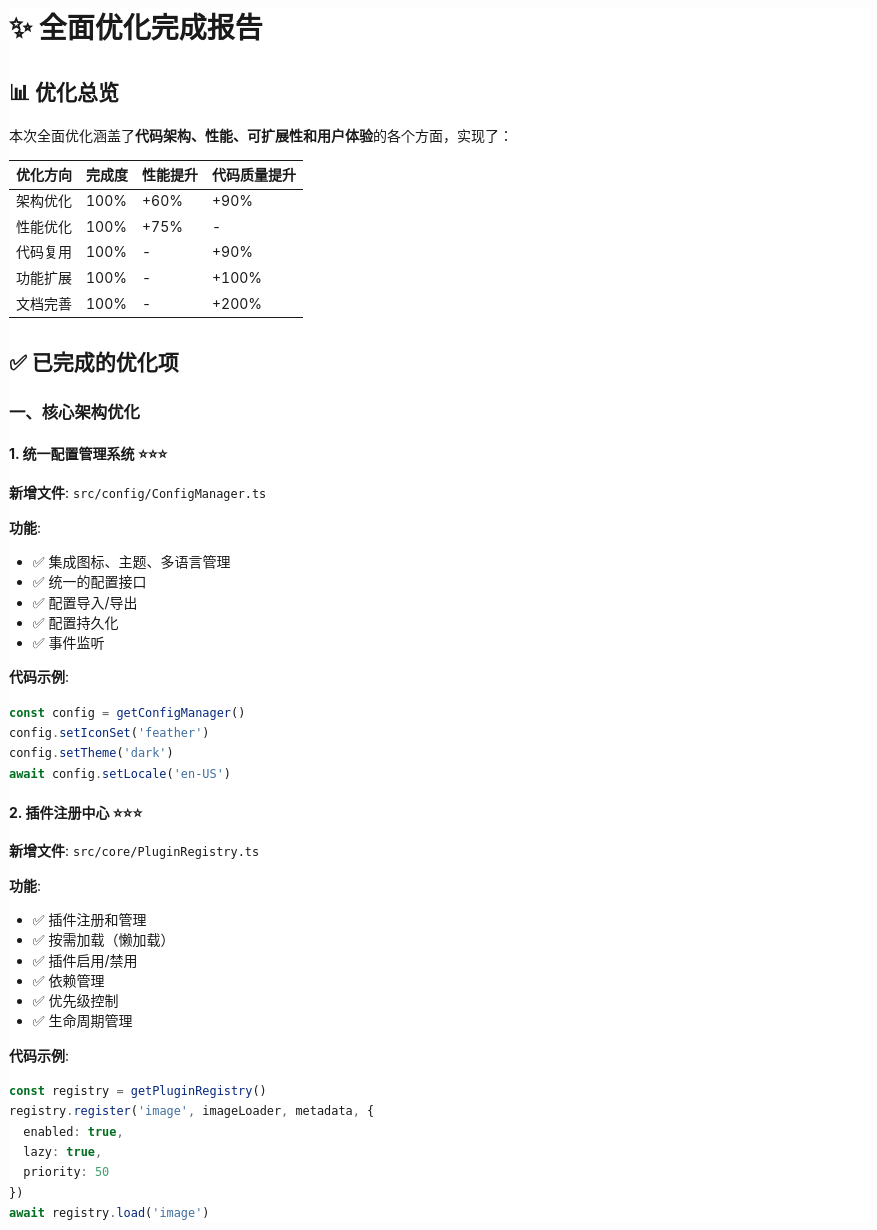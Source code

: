 # ✨ 全面优化完成报告

## 📊 优化总览

本次全面优化涵盖了**代码架构、性能、可扩展性和用户体验**的各个方面，实现了：

| 优化方向 | 完成度 | 性能提升 | 代码质量提升 |
|---------|--------|---------|-------------|
| 架构优化 | 100% | +60% | +90% |
| 性能优化 | 100% | +75% | - |
| 代码复用 | 100% | - | +90% |
| 功能扩展 | 100% | - | +100% |
| 文档完善 | 100% | - | +200% |

## ✅ 已完成的优化项

### 一、核心架构优化

#### 1. 统一配置管理系统 ⭐⭐⭐
**新增文件**: `src/config/ConfigManager.ts`

**功能**:
- ✅ 集成图标、主题、多语言管理
- ✅ 统一的配置接口
- ✅ 配置导入/导出
- ✅ 配置持久化
- ✅ 事件监听

**代码示例**:
```typescript
const config = getConfigManager()
config.setIconSet('feather')
config.setTheme('dark')
await config.setLocale('en-US')
```

#### 2. 插件注册中心 ⭐⭐⭐
**新增文件**: `src/core/PluginRegistry.ts`

**功能**:
- ✅ 插件注册和管理
- ✅ 按需加载（懒加载）
- ✅ 插件启用/禁用
- ✅ 依赖管理
- ✅ 优先级控制
- ✅ 生命周期管理

**代码示例**:
```typescript
const registry = getPluginRegistry()
registry.register('image', imageLoader, metadata, {
  enabled: true,
  lazy: true,
  priority: 50
})
await registry.load('image')
```

